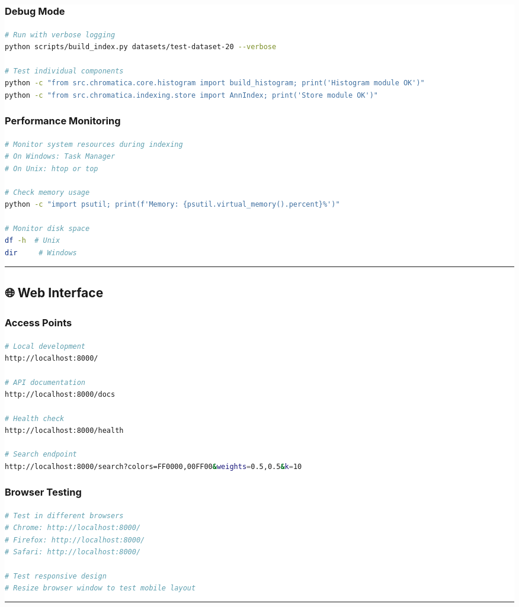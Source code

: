 ### Debug Mode

```bash
# Run with verbose logging
python scripts/build_index.py datasets/test-dataset-20 --verbose

# Test individual components
python -c "from src.chromatica.core.histogram import build_histogram; print('Histogram module OK')"
python -c "from src.chromatica.indexing.store import AnnIndex; print('Store module OK')"
```

### Performance Monitoring

```bash
# Monitor system resources during indexing
# On Windows: Task Manager
# On Unix: htop or top

# Check memory usage
python -c "import psutil; print(f'Memory: {psutil.virtual_memory().percent}%')"

# Monitor disk space
df -h  # Unix
dir     # Windows
```

---

## 🌐 Web Interface

### Access Points

```bash
# Local development
http://localhost:8000/

# API documentation
http://localhost:8000/docs

# Health check
http://localhost:8000/health

# Search endpoint
http://localhost:8000/search?colors=FF0000,00FF00&weights=0.5,0.5&k=10
```

### Browser Testing

```bash
# Test in different browsers
# Chrome: http://localhost:8000/
# Firefox: http://localhost:8000/
# Safari: http://localhost:8000/

# Test responsive design
# Resize browser window to test mobile layout
```

---
